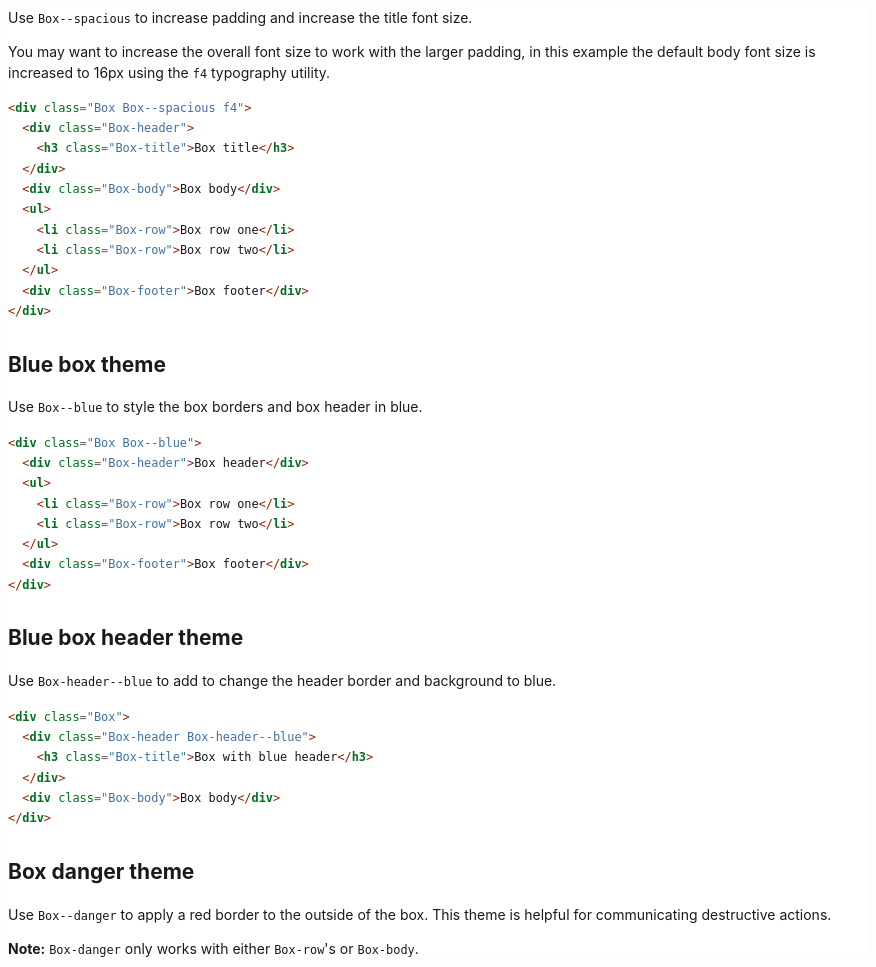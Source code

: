 Use `Box--spacious` to increase padding and increase the title font size.

You may want to increase the overall font size to work with the larger padding, in this example the default body font size is increased to 16px using the `f4` typography utility.

```html live
<div class="Box Box--spacious f4">
  <div class="Box-header">
    <h3 class="Box-title">Box title</h3>
  </div>
  <div class="Box-body">Box body</div>
  <ul>
    <li class="Box-row">Box row one</li>
    <li class="Box-row">Box row two</li>
  </ul>
  <div class="Box-footer">Box footer</div>
</div>
```

## Blue box theme

Use `Box--blue` to style the box borders and box header in blue.

```html live
<div class="Box Box--blue">
  <div class="Box-header">Box header</div>
  <ul>
    <li class="Box-row">Box row one</li>
    <li class="Box-row">Box row two</li>
  </ul>
  <div class="Box-footer">Box footer</div>
</div>
```

## Blue box header theme

Use `Box-header--blue` to add to change the header border and background to blue.

```html live
<div class="Box">
  <div class="Box-header Box-header--blue">
    <h3 class="Box-title">Box with blue header</h3>
  </div>
  <div class="Box-body">Box body</div>
</div>
```

## Box danger theme

Use `Box--danger` to apply a red border to the outside of the box. This theme is helpful for communicating destructive actions.

**Note:** `Box-danger` only works with either `Box-row`'s or `Box-body`.
